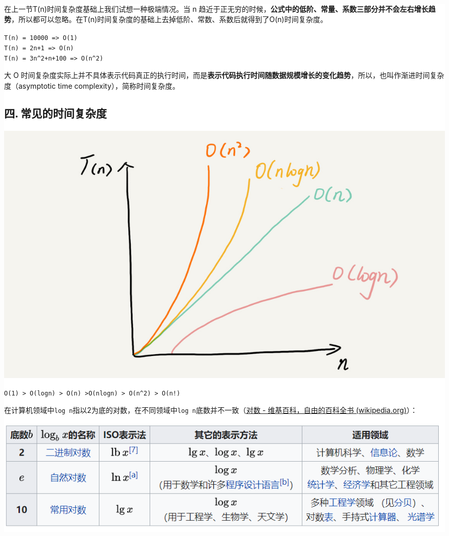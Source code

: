 在上一节T(n)时间复杂度基础上我们试想一种极端情况。当 n 趋近于正无穷的时候，**公式中的低阶、常量、系数三部分并不会左右增长趋势**，所以都可以忽略。在T(n)时间复杂度的基础上去掉低阶、常数、系数后就得到了O(n)时间复杂度。

```shell
T(n) = 10000 => O(1)
T(n) = 2n+1 => O(n)
T(n) = 3n^2+n+100 => O(n^2)
```

大 O 时间复杂度实际上并不具体表示代码真正的执行时间，而是**表示代码执行时间随数据规模增长的变化趋势**，所以，也叫作渐进时间复杂度（asymptotic time complexity），简称时间复杂度。

## 四. 常见的时间复杂度

![](../images/59.png)

```shell
O(1) > O(logn) > O(n) >O(nlogn) > O(n^2) > O(n!)
```

在计算机领域中`log n`指以2为底的对数，在不同领域中`log n`底数并不一致（[对数 - 维基百科，自由的百科全书 (wikipedia.org)](https://zh.wikipedia.org/wiki/对数)）：

![](../images/60.png)
